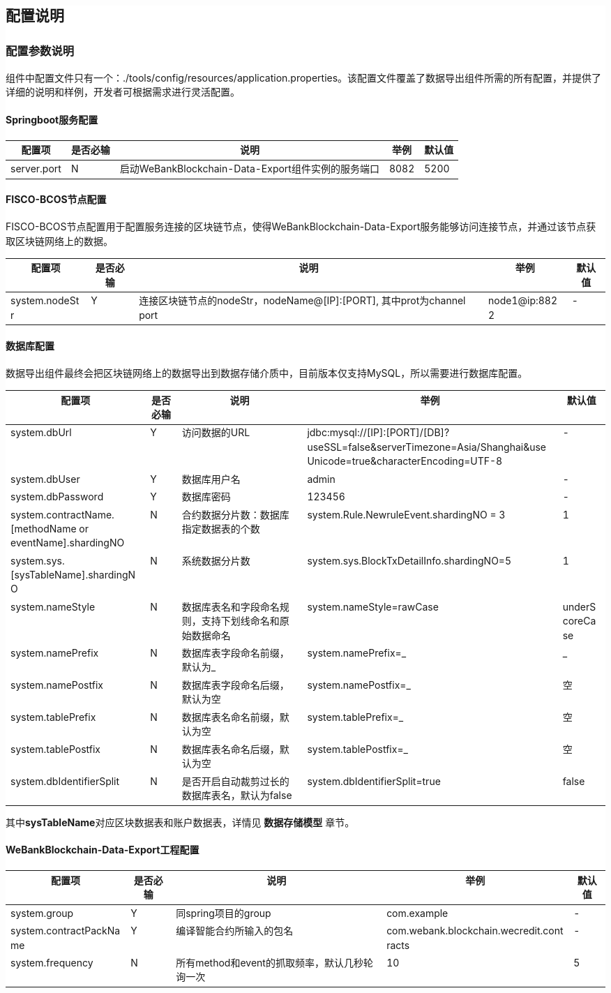 ## 配置说明

### 配置参数说明

组件中配置文件只有一个：./tools/config/resources/application.properties。该配置文件覆盖了数据导出组件所需的所有配置，并提供了详细的说明和样例，开发者可根据需求进行灵活配置。

#### Springboot服务配置

| 配置项 | 是否必输 | 说明 | 举例 | 默认值 |
| --- | --- | --- | --- | --- |
| server.port | N | 启动WeBankBlockchain-Data-Export组件实例的服务端口 | 8082 | 5200 |

#### FISCO-BCOS节点配置

FISCO-BCOS节点配置用于配置服务连接的区块链节点，使得WeBankBlockchain-Data-Export服务能够访问连接节点，并通过该节点获取区块链网络上的数据。

| 配置项 | 是否必输 | 说明 | 举例 | 默认值 |
| --- | --- | --- | --- | --- |
| system.nodeStr | Y | 连接区块链节点的nodeStr，nodeName@[IP]:[PORT], 其中prot为channel port | node1@ip:8822 | - |


#### 数据库配置

数据导出组件最终会把区块链网络上的数据导出到数据存储介质中，目前版本仅支持MySQL，所以需要进行数据库配置。

| 配置项 | 是否必输 | 说明 | 举例 | 默认值 |
| --- | --- | --- | --- | --- |
| system.dbUrl | Y | 访问数据的URL | jdbc:mysql://[IP]:[PORT]/[DB]?useSSL=false&serverTimezone=Asia/Shanghai&useUnicode=true&characterEncoding=UTF-8 | - |
| system.dbUser | Y | 数据库用户名 | admin | - |
| system.dbPassword | Y | 数据库密码 | 123456 | - |
| system.contractName.[methodName or eventName].shardingNO | N | 合约数据分片数：数据库指定数据表的个数 | system.Rule.NewruleEvent.shardingNO = 3 | 1 |
| system.sys.[sysTableName].shardingNO | N | 系统数据分片数 | system.sys.BlockTxDetailInfo.shardingNO=5 | 1 |
| system.nameStyle | N | 数据库表名和字段命名规则，支持下划线命名和原始数据命名 | system.nameStyle=rawCase | underScoreCase |
| system.namePrefix | N | 数据库表字段命名前缀，默认为_ | system.namePrefix=_ | _ |
| system.namePostfix | N | 数据库表字段命名后缀，默认为空 | system.namePostfix=_ | 空 |
| system.tablePrefix | N | 数据库表名命名前缀，默认为空 | system.tablePrefix=_ | 空 |
| system.tablePostfix | N | 数据库表名命名后缀，默认为空 | system.tablePostfix=_ | 空 |
| system.dbIdentifierSplit | N | 是否开启自动裁剪过长的数据库表名，默认为false | system.dbIdentifierSplit=true | false |


其中**sysTableName**对应区块数据表和账户数据表，详情见 **数据存储模型** 章节。

#### WeBankBlockchain-Data-Export工程配置

| 配置项 | 是否必输 | 说明 | 举例 | 默认值 |
| --- | --- | --- | --- | --- |
| system.group | Y | 同spring项目的group | com.example | - |
| system.contractPackName | Y | 编译智能合约所输入的包名 | com.webank.blockchain.wecredit.contracts | - |
| system.frequency | N | 所有method和event的抓取频率，默认几秒轮询一次 | 10 | 5 |
